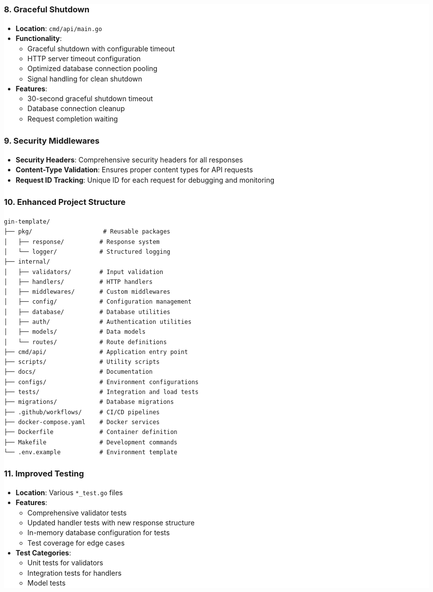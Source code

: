 ### 8. **Graceful Shutdown**
- **Location**: `cmd/api/main.go`
- **Functionality**:
  - Graceful shutdown with configurable timeout
  - HTTP server timeout configuration
  - Optimized database connection pooling
  - Signal handling for clean shutdown
- **Features**:
  - 30-second graceful shutdown timeout
  - Database connection cleanup
  - Request completion waiting

### 9. **Security Middlewares**
- **Security Headers**: Comprehensive security headers for all responses
- **Content-Type Validation**: Ensures proper content types for API requests
- **Request ID Tracking**: Unique ID for each request for debugging and monitoring

### 10. **Enhanced Project Structure**
```
gin-template/
├── pkg/                    # Reusable packages
│   ├── response/          # Response system
│   └── logger/            # Structured logging
├── internal/
│   ├── validators/        # Input validation
│   ├── handlers/          # HTTP handlers
│   ├── middlewares/       # Custom middlewares
│   ├── config/            # Configuration management
│   ├── database/          # Database utilities
│   ├── auth/              # Authentication utilities
│   ├── models/            # Data models
│   └── routes/            # Route definitions
├── cmd/api/               # Application entry point
├── scripts/               # Utility scripts
├── docs/                  # Documentation
├── configs/               # Environment configurations
├── tests/                 # Integration and load tests
├── migrations/            # Database migrations
├── .github/workflows/     # CI/CD pipelines
├── docker-compose.yaml    # Docker services
├── Dockerfile             # Container definition
├── Makefile               # Development commands
└── .env.example           # Environment template
```

### 11. **Improved Testing**
- **Location**: Various `*_test.go` files
- **Features**:
  - Comprehensive validator tests
  - Updated handler tests with new response structure
  - In-memory database configuration for tests
  - Test coverage for edge cases
- **Test Categories**:
  - Unit tests for validators
  - Integration tests for handlers
  - Model tests
